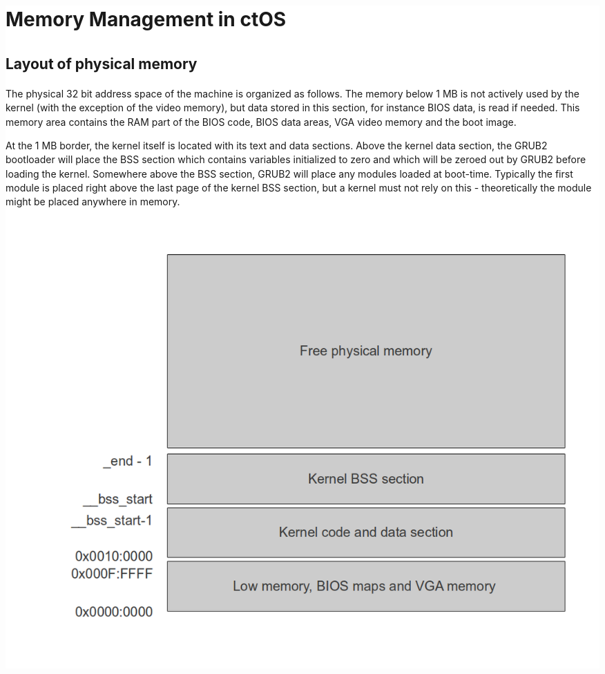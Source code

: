 # Memory Management in ctOS

## Layout of physical memory

The physical 32 bit address space of the machine is organized as follows. The memory below 1 MB is not actively used by the kernel (with the exception of the video memory), but data stored in this section, for instance BIOS data, is read if needed. This memory area contains the RAM part of the BIOS code, BIOS data areas, VGA video memory and the boot image. 

At the 1 MB border, the kernel itself is located with its text and data sections. Above the kernel data section, the GRUB2 bootloader will place the BSS section which contains variables initialized to zero and which will be zeroed out by GRUB2 before loading the kernel. Somewhere above the BSS section, GRUB2 will place any modules loaded at boot-time. Typically the first module is placed right above the last page of the kernel BSS section, but a kernel must not rely on this - theoretically the module might be placed anywhere in memory.

![Physical memory layout](images/MemoryLayout.png)
